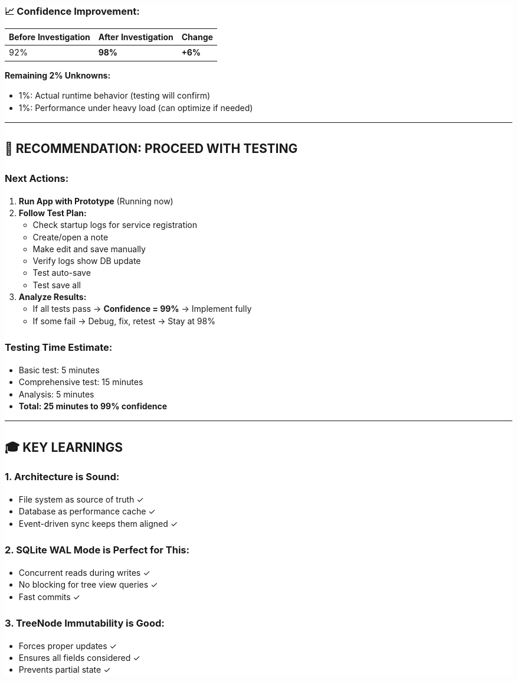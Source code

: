 ### 📈 **Confidence Improvement:**

| Before Investigation | After Investigation | Change |
|---------------------|---------------------|--------|
| 92% | **98%** | **+6%** |

**Remaining 2% Unknowns:**
- 1%: Actual runtime behavior (testing will confirm)
- 1%: Performance under heavy load (can optimize if needed)

---

## 🎯 RECOMMENDATION: PROCEED WITH TESTING

### **Next Actions:**

1. **Run App with Prototype** (Running now)
2. **Follow Test Plan:**
   - Check startup logs for service registration
   - Create/open a note
   - Make edit and save manually
   - Verify logs show DB update
   - Test auto-save
   - Test save all
3. **Analyze Results:**
   - If all tests pass → **Confidence = 99%** → Implement fully
   - If some fail → Debug, fix, retest → Stay at 98%

### **Testing Time Estimate:**
- Basic test: 5 minutes
- Comprehensive test: 15 minutes
- Analysis: 5 minutes
- **Total: 25 minutes to 99% confidence**

---

## 🎓 KEY LEARNINGS

### **1. Architecture is Sound:**
- File system as source of truth ✓
- Database as performance cache ✓
- Event-driven sync keeps them aligned ✓

### **2. SQLite WAL Mode is Perfect for This:**
- Concurrent reads during writes ✓
- No blocking for tree view queries ✓
- Fast commits ✓

### **3. TreeNode Immutability is Good:**
- Forces proper updates ✓
- Ensures all fields considered ✓
- Prevents partial state ✓
